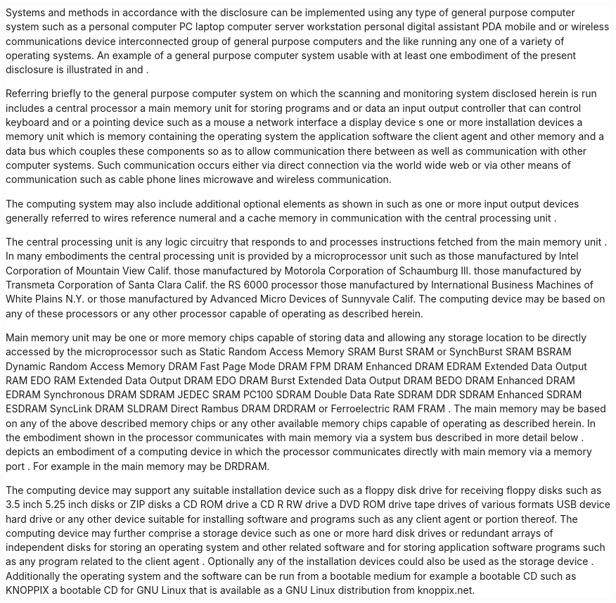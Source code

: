 Systems and methods in accordance with the disclosure can be implemented using any type of general purpose computer system such as a personal computer PC laptop computer server workstation personal digital assistant PDA mobile and or wireless communications device interconnected group of general purpose computers and the like running any one of a variety of operating systems. An example of a general purpose computer system usable with at least one embodiment of the present disclosure is illustrated in and .

Referring briefly to the general purpose computer system on which the scanning and monitoring system disclosed herein is run includes a central processor a main memory unit for storing programs and or data an input output controller that can control keyboard and or a pointing device such as a mouse a network interface a display device s one or more installation devices a memory unit which is memory containing the operating system the application software the client agent and other memory and a data bus which couples these components so as to allow communication there between as well as communication with other computer systems. Such communication occurs either via direct connection via the world wide web or via other means of communication such as cable phone lines microwave and wireless communication.

The computing system may also include additional optional elements as shown in such as one or more input output devices generally referred to wires reference numeral and a cache memory in communication with the central processing unit .

The central processing unit is any logic circuitry that responds to and processes instructions fetched from the main memory unit . In many embodiments the central processing unit is provided by a microprocessor unit such as those manufactured by Intel Corporation of Mountain View Calif. those manufactured by Motorola Corporation of Schaumburg Ill. those manufactured by Transmeta Corporation of Santa Clara Calif. the RS 6000 processor those manufactured by International Business Machines of White Plains N.Y. or those manufactured by Advanced Micro Devices of Sunnyvale Calif. The computing device may be based on any of these processors or any other processor capable of operating as described herein.

Main memory unit may be one or more memory chips capable of storing data and allowing any storage location to be directly accessed by the microprocessor such as Static Random Access Memory SRAM Burst SRAM or SynchBurst SRAM BSRAM Dynamic Random Access Memory DRAM Fast Page Mode DRAM FPM DRAM Enhanced DRAM EDRAM Extended Data Output RAM EDO RAM Extended Data Output DRAM EDO DRAM Burst Extended Data Output DRAM BEDO DRAM Enhanced DRAM EDRAM Synchronous DRAM SDRAM JEDEC SRAM PC100 SDRAM Double Data Rate SDRAM DDR SDRAM Enhanced SDRAM ESDRAM SyncLink DRAM SLDRAM Direct Rambus DRAM DRDRAM or Ferroelectric RAM FRAM . The main memory may be based on any of the above described memory chips or any other available memory chips capable of operating as described herein. In the embodiment shown in the processor communicates with main memory via a system bus described in more detail below . depicts an embodiment of a computing device in which the processor communicates directly with main memory via a memory port . For example in the main memory may be DRDRAM.

The computing device may support any suitable installation device such as a floppy disk drive for receiving floppy disks such as 3.5 inch 5.25 inch disks or ZIP disks a CD ROM drive a CD R RW drive a DVD ROM drive tape drives of various formats USB device hard drive or any other device suitable for installing software and programs such as any client agent or portion thereof. The computing device may further comprise a storage device such as one or more hard disk drives or redundant arrays of independent disks for storing an operating system and other related software and for storing application software programs such as any program related to the client agent . Optionally any of the installation devices could also be used as the storage device . Additionally the operating system and the software can be run from a bootable medium for example a bootable CD such as KNOPPIX a bootable CD for GNU Linux that is available as a GNU Linux distribution from knoppix.net.
